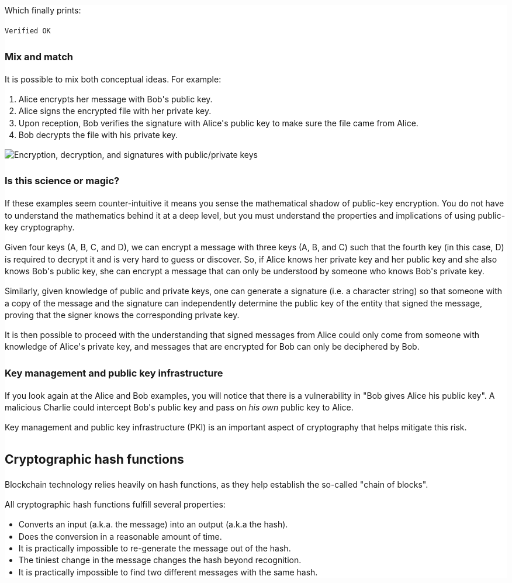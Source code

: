 Which finally prints:

```
Verified OK
```

### Mix and match

It is possible to mix both conceptual ideas. For example:

1. Alice encrypts her message with Bob's public key.
2. Alice signs the encrypted file with her private key.
3. Upon reception, Bob verifies the signature with Alice's public key to make sure the file came from Alice.
4. Bob decrypts the file with his private key.

![Encryption, decryption, and signatures with public/private keys](/ida-course/0-blockchain-basics/images/00_13_mix_n_match_keys_v3.png)

### Is this science or magic?

If these examples seem counter-intuitive it means you sense the mathematical shadow of public-key encryption. You do not have to understand the mathematics behind it at a deep level, but you must understand the properties and implications of using public-key cryptography.

Given four keys (A, B, C, and D), we can encrypt a message with three keys (A, B, and C) such that the fourth key (in this case, D) is required to decrypt it and is very hard to guess or discover. So, if Alice knows her private key and her public key and she also knows Bob's public key, she can encrypt a message that can only be understood by someone who knows Bob's private key.

Similarly, given knowledge of public and private keys, one can generate a signature (i.e. a character string) so that someone with a copy of the message and the signature can independently determine the public key of the entity that signed the message, proving that the signer knows the corresponding private key.

It is then possible to proceed with the understanding that signed messages from Alice could only come from someone with knowledge of Alice's private key, and messages that are encrypted for Bob can only be deciphered by Bob.

### Key management and public key infrastructure

If you look again at the Alice and Bob examples, you will notice that there is a vulnerability in "Bob gives Alice his public key". A malicious Charlie could intercept Bob's public key and pass on _his own_ public key to Alice.

Key management and public key infrastructure (PKI) is an important aspect of cryptography that helps mitigate this risk.

## Cryptographic hash functions

Blockchain technology relies heavily on hash functions, as they help establish the so-called "chain of blocks".

All cryptographic hash functions fulfill several properties:

* Converts an input (a.k.a. the message) into an output (a.k.a the hash).
* Does the conversion in a reasonable amount of time.
* It is practically impossible to re-generate the message out of the hash.
* The tiniest change in the message changes the hash beyond recognition.
* It is practically impossible to find two different messages with the same hash.
